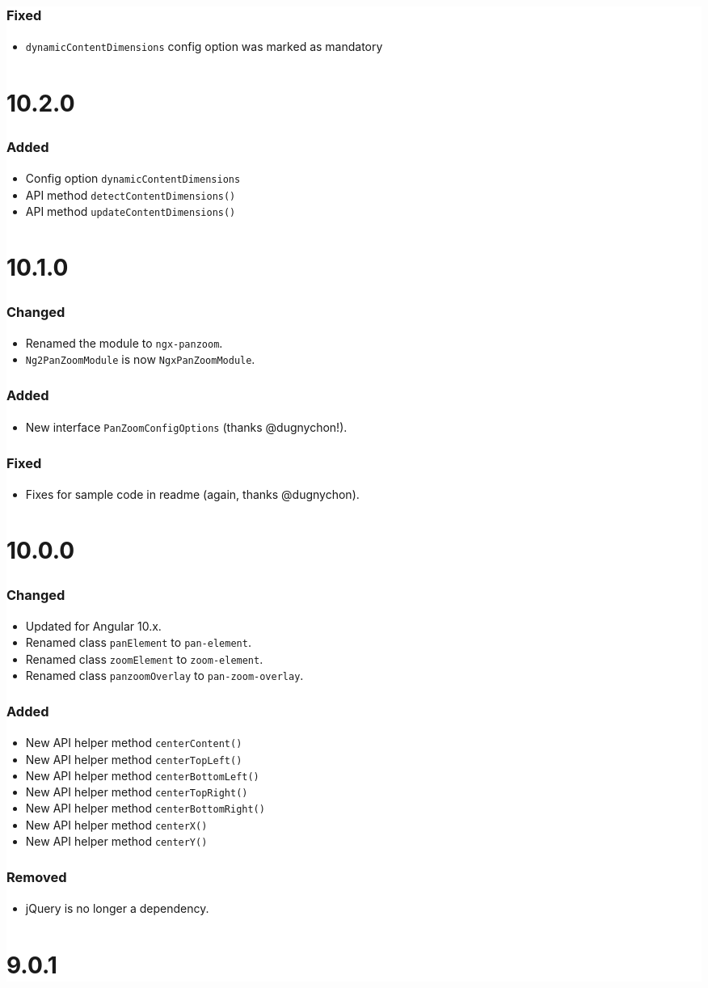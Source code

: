 ### Fixed
- `dynamicContentDimensions` config option was marked as mandatory


# 10.2.0

### Added
- Config option `dynamicContentDimensions`
- API method `detectContentDimensions()`
- API method `updateContentDimensions()`


# 10.1.0

### Changed
- Renamed the module to `ngx-panzoom`.
- `Ng2PanZoomModule` is now `NgxPanZoomModule`.

### Added
- New interface `PanZoomConfigOptions` (thanks @dugnychon!).

### Fixed
- Fixes for sample code in readme (again, thanks @dugnychon).

# 10.0.0

### Changed
- Updated for Angular 10.x.
- Renamed class `panElement` to `pan-element`.
- Renamed class `zoomElement` to `zoom-element`.
- Renamed class `panzoomOverlay` to `pan-zoom-overlay`.

### Added
- New API helper method `centerContent()`
- New API helper method `centerTopLeft()`
- New API helper method `centerBottomLeft()`
- New API helper method `centerTopRight()`
- New API helper method `centerBottomRight()`
- New API helper method `centerX()`
- New API helper method `centerY()`

### Removed
- jQuery is no longer a dependency.

# 9.0.1
